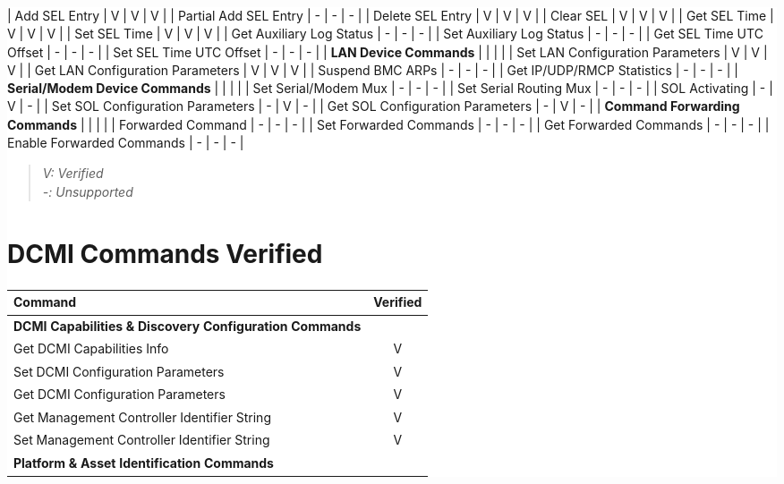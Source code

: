 | Add SEL Entry | V | V | V |
| Partial Add SEL Entry | - | - | - |
| Delete SEL Entry | V | V | V |
| Clear SEL | V | V | V |
| Get SEL Time | V | V | V |
| Set SEL Time | V | V | V |
| Get Auxiliary Log Status | - | - | - |
| Set Auxiliary Log Status | - | - | - |
| Get SEL Time UTC Offset | - | - | - |
| Set SEL Time UTC Offset | - | - | - |
| **LAN Device Commands** |  |  |  |
| Set LAN Configuration Parameters | V | V | V |
| Get LAN Configuration Parameters | V | V | V |
| Suspend BMC ARPs | - | - | - |
| Get IP/UDP/RMCP Statistics | - | - | - |
| **Serial/Modem Device Commands** |  |  |  |
| Set Serial/Modem Mux | - | - | - |
| Set Serial Routing Mux | - | - | - |
| SOL Activating | - | V | - |
| Set SOL Configuration Parameters | - | V | - |
| Get SOL Configuration Parameters | - | V | - |
| **Command Forwarding Commands** |  |  |  |
| Forwarded Command | - | - | - |
| Set Forwarded Commands | - | - | - |
| Get Forwarded Commands | - | - | - |
| Enable Forwarded Commands | - | - | - |
> _V: Verified_  
> _-: Unsupported_

# DCMI Commands Verified
| Command | Verified |
| :--- | :---: | 
| **DCMI Capabilities & Discovery Configuration Commands** |  |
| Get DCMI Capabilities Info | V |
| Set DCMI Configuration Parameters | V |
| Get DCMI Configuration Parameters | V |
| Get Management Controller Identifier String | V |
| Set Management Controller Identifier String | V |
| **Platform & Asset Identification Commands** |  |